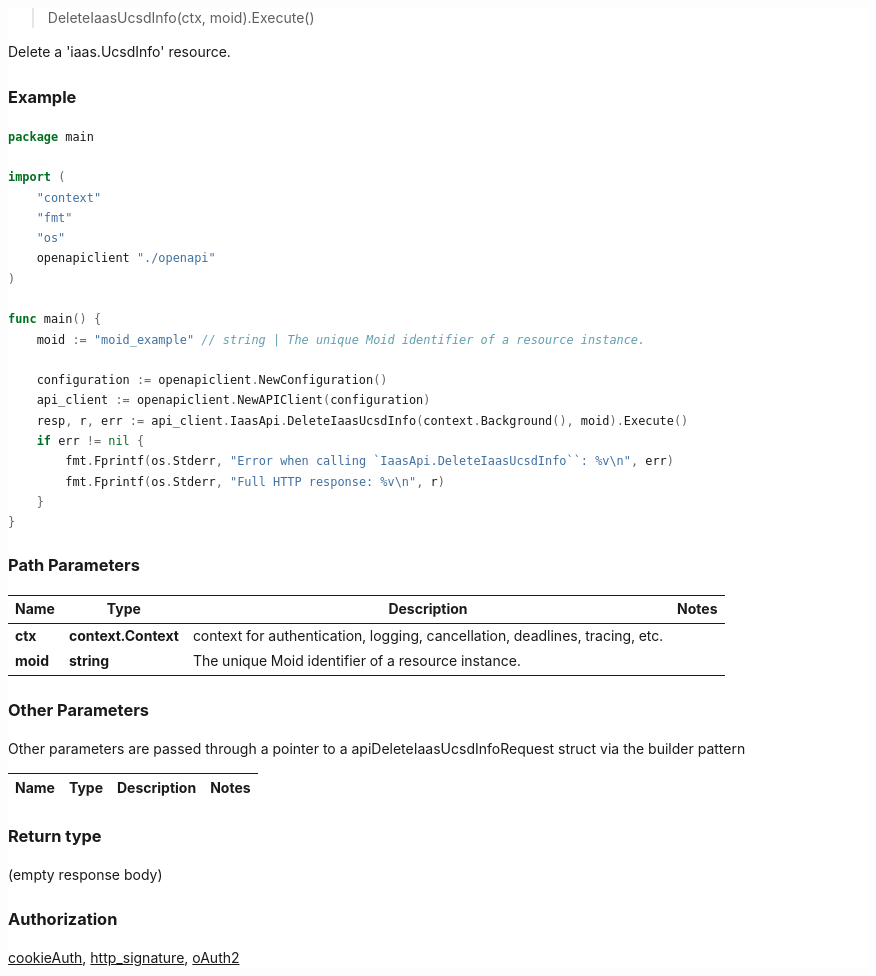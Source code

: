 > DeleteIaasUcsdInfo(ctx, moid).Execute()

Delete a 'iaas.UcsdInfo' resource.

### Example

```go
package main

import (
    "context"
    "fmt"
    "os"
    openapiclient "./openapi"
)

func main() {
    moid := "moid_example" // string | The unique Moid identifier of a resource instance.

    configuration := openapiclient.NewConfiguration()
    api_client := openapiclient.NewAPIClient(configuration)
    resp, r, err := api_client.IaasApi.DeleteIaasUcsdInfo(context.Background(), moid).Execute()
    if err != nil {
        fmt.Fprintf(os.Stderr, "Error when calling `IaasApi.DeleteIaasUcsdInfo``: %v\n", err)
        fmt.Fprintf(os.Stderr, "Full HTTP response: %v\n", r)
    }
}
```

### Path Parameters


Name | Type | Description  | Notes
------------- | ------------- | ------------- | -------------
**ctx** | **context.Context** | context for authentication, logging, cancellation, deadlines, tracing, etc.
**moid** | **string** | The unique Moid identifier of a resource instance. | 

### Other Parameters

Other parameters are passed through a pointer to a apiDeleteIaasUcsdInfoRequest struct via the builder pattern


Name | Type | Description  | Notes
------------- | ------------- | ------------- | -------------


### Return type

 (empty response body)

### Authorization

[cookieAuth](../README.md#cookieAuth), [http_signature](../README.md#http_signature), [oAuth2](../README.md#oAuth2)
